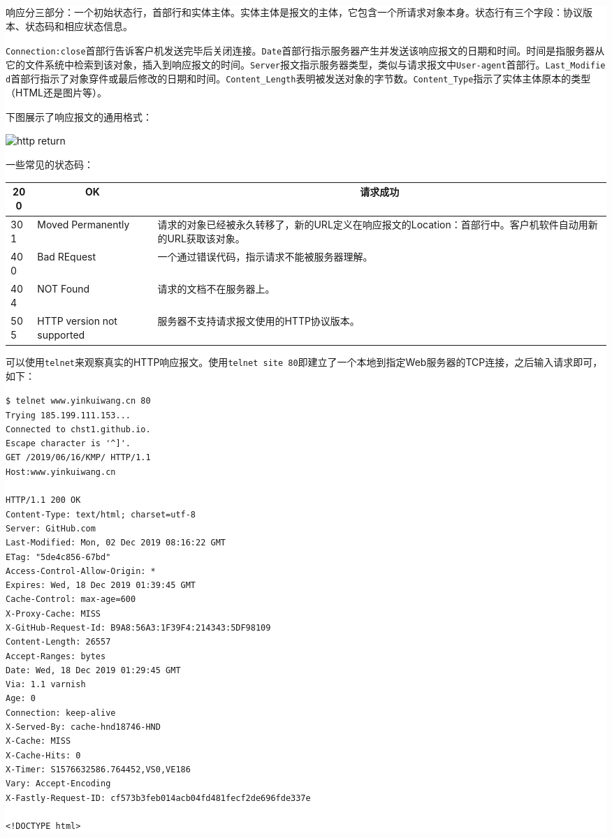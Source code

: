 响应分三部分：一个初始状态行，首部行和实体主体。实体主体是报文的主体，它包含一个所请求对象本身。状态行有三个字段：协议版本、状态码和相应状态信息。

`Connection:close`首部行告诉客户机发送完毕后关闭连接。`Date`首部行指示服务器产生并发送该响应报文的日期和时间。时间是指服务器从它的文件系统中检索到该对象，插入到响应报文的时间。`Server`报文指示服务器类型，类似与请求报文中`User-agent`首部行。`Last_Modified`首部行指示了对象穿件或最后修改的日期和时间。`Content_Length`表明被发送对象的字节数。`Content_Type`指示了实体主体原本的类型（HTML还是图片等）。

下图展示了响应报文的通用格式：

![http return](https://s2.ax1x.com/2019/12/17/Qox3TO.png)

一些常见的状态码：

| 200  | OK                         | 请求成功                                                     |
| ---- | -------------------------- | ------------------------------------------------------------ |
| 301  | Moved Permanently          | 请求的对象已经被永久转移了，新的URL定义在响应报文的Location：首部行中。客户机软件自动用新的URL获取该对象。 |
| 400  | Bad REquest                | 一个通过错误代码，指示请求不能被服务器理解。                 |
| 404  | NOT Found                  | 请求的文档不在服务器上。                                     |
| 505  | HTTP version not supported | 服务器不支持请求报文使用的HTTP协议版本。                     |

可以使用`telnet`来观察真实的HTTP响应报文。使用`telnet site 80`即建立了一个本地到指定Web服务器的TCP连接，之后输入请求即可，如下：

```
$ telnet www.yinkuiwang.cn 80
Trying 185.199.111.153...
Connected to chst1.github.io.
Escape character is '^]'.
GET /2019/06/16/KMP/ HTTP/1.1
Host:www.yinkuiwang.cn

HTTP/1.1 200 OK
Content-Type: text/html; charset=utf-8
Server: GitHub.com
Last-Modified: Mon, 02 Dec 2019 08:16:22 GMT
ETag: "5de4c856-67bd"
Access-Control-Allow-Origin: *
Expires: Wed, 18 Dec 2019 01:39:45 GMT
Cache-Control: max-age=600
X-Proxy-Cache: MISS
X-GitHub-Request-Id: B9A8:56A3:1F39F4:214343:5DF98109
Content-Length: 26557
Accept-Ranges: bytes
Date: Wed, 18 Dec 2019 01:29:45 GMT
Via: 1.1 varnish
Age: 0
Connection: keep-alive
X-Served-By: cache-hnd18746-HND
X-Cache: MISS
X-Cache-Hits: 0
X-Timer: S1576632586.764452,VS0,VE186
Vary: Accept-Encoding
X-Fastly-Request-ID: cf573b3feb014acb04fd481fecf2de696fde337e

<!DOCTYPE html>
```
